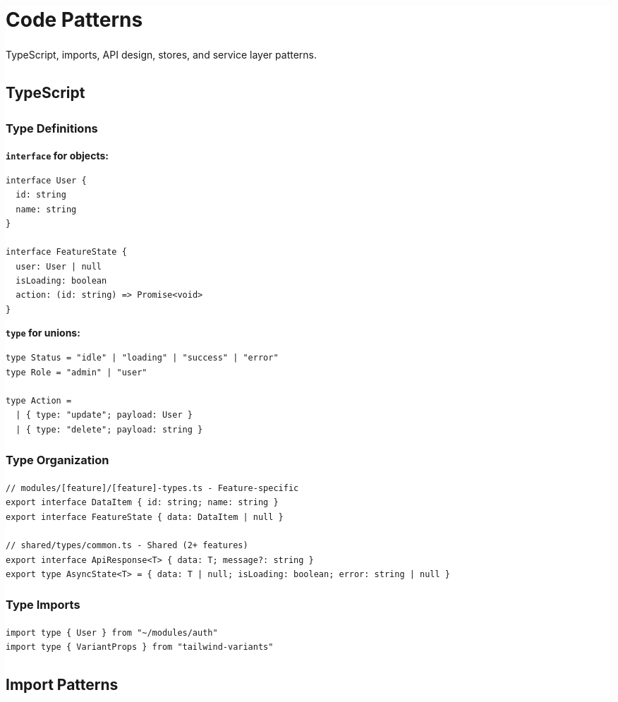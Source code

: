 # Code Patterns

TypeScript, imports, API design, stores, and service layer patterns.

## TypeScript

### Type Definitions

**`interface` for objects:**
```tsx
interface User {
  id: string
  name: string
}

interface FeatureState {
  user: User | null
  isLoading: boolean
  action: (id: string) => Promise<void>
}
```

**`type` for unions:**
```tsx
type Status = "idle" | "loading" | "success" | "error"
type Role = "admin" | "user"

type Action =
  | { type: "update"; payload: User }
  | { type: "delete"; payload: string }
```

### Type Organization

```tsx
// modules/[feature]/[feature]-types.ts - Feature-specific
export interface DataItem { id: string; name: string }
export interface FeatureState { data: DataItem | null }

// shared/types/common.ts - Shared (2+ features)
export interface ApiResponse<T> { data: T; message?: string }
export type AsyncState<T> = { data: T | null; isLoading: boolean; error: string | null }
```

### Type Imports

```tsx
import type { User } from "~/modules/auth"
import type { VariantProps } from "tailwind-variants"
```

## Import Patterns
